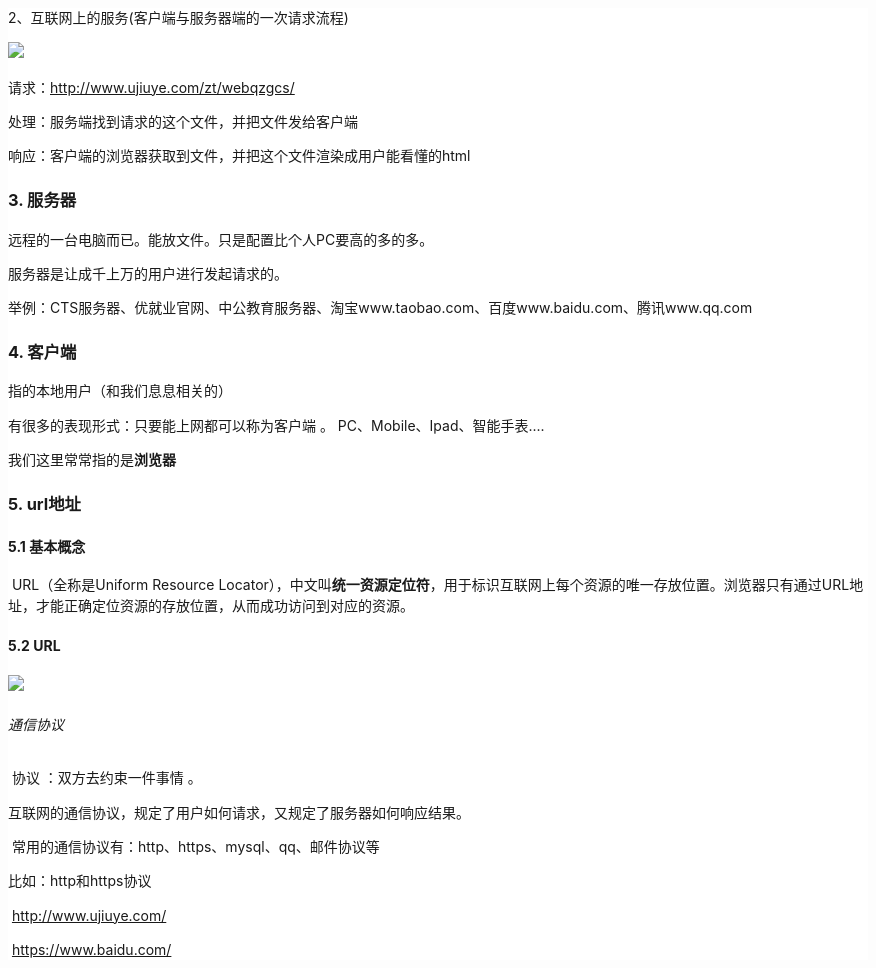 
2、互联网上的服务(客户端与服务器端的一次请求流程)

![](/public/img/thirdStage/six/2-12客户端与服务器.png)

请求：http://www.ujiuye.com/zt/webqzgcs/

处理：服务端找到请求的这个文件，并把文件发给客户端

响应：客户端的浏览器获取到文件，并把这个文件渲染成用户能看懂的html





### 3. 服务器

远程的一台电脑而已。能放文件。只是配置比个人PC要高的多的多。

服务器是让成千上万的用户进行发起请求的。

举例：CTS服务器、优就业官网、中公教育服务器、淘宝www.taobao.com、百度www.baidu.com、腾讯www.qq.com



### 4. 客户端

指的本地用户（和我们息息相关的）

有很多的表现形式：只要能上网都可以称为客户端 。 PC、Mobile、Ipad、智能手表....

我们这里常常指的是**浏览器**



### 5. url地址

#### 5.1 基本概念

​	URL（全称是Uniform Resource Locator），中文叫**统一资源定位符**，用于标识互联网上每个资源的唯一存放位置。浏览器只有通过URL地址，才能正确定位资源的存放位置，从而成功访问到对应的资源。



#### 5.2 URL

![](/public/img/thirdStage/six/2-13url组成.png)



###### 通信协议

​	协议 ：双方去约束一件事情 。

​	互联网的通信协议，规定了用户如何请求，又规定了服务器如何响应结果。

​	常用的通信协议有：http、https、mysql、qq、邮件协议等

比如：http和https协议

​	http://www.ujiuye.com/

​	https://www.baidu.com/
